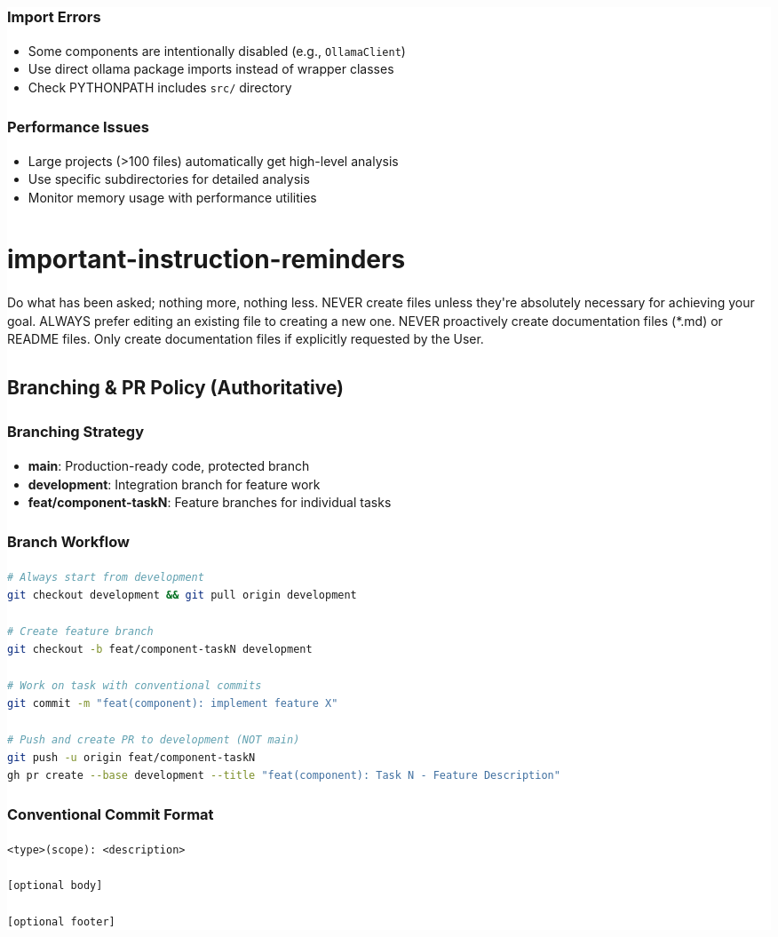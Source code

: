 ### Import Errors
- Some components are intentionally disabled (e.g., `OllamaClient`)
- Use direct ollama package imports instead of wrapper classes
- Check PYTHONPATH includes `src/` directory

### Performance Issues
- Large projects (>100 files) automatically get high-level analysis
- Use specific subdirectories for detailed analysis
- Monitor memory usage with performance utilities

# important-instruction-reminders
Do what has been asked; nothing more, nothing less.
NEVER create files unless they're absolutely necessary for achieving your goal.
ALWAYS prefer editing an existing file to creating a new one.
NEVER proactively create documentation files (*.md) or README files. Only create documentation files if explicitly requested by the User.

## Branching & PR Policy (Authoritative)

### Branching Strategy
- **main**: Production-ready code, protected branch
- **development**: Integration branch for feature work
- **feat/component-taskN**: Feature branches for individual tasks

### Branch Workflow
```bash
# Always start from development
git checkout development && git pull origin development

# Create feature branch
git checkout -b feat/component-taskN development

# Work on task with conventional commits
git commit -m "feat(component): implement feature X"

# Push and create PR to development (NOT main)
git push -u origin feat/component-taskN
gh pr create --base development --title "feat(component): Task N - Feature Description"
```

### Conventional Commit Format
```
<type>(scope): <description>

[optional body]

[optional footer]
```
